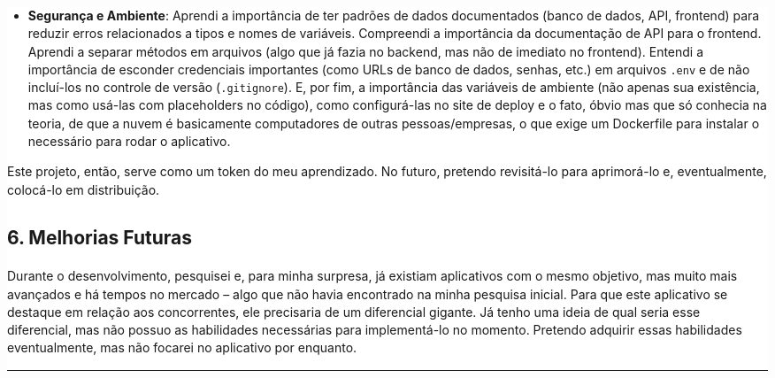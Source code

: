 * **Segurança e Ambiente**: Aprendi a importância de ter padrões de dados documentados (banco de dados, API, frontend) para reduzir erros relacionados a tipos e nomes de variáveis. Compreendi a importância da documentação de API para o frontend. Aprendi a separar métodos em arquivos (algo que já fazia no backend, mas não de imediato no frontend). Entendi a importância de esconder credenciais importantes (como URLs de banco de dados, senhas, etc.) em arquivos `.env` e de não incluí-los no controle de versão (`.gitignore`). E, por fim, a importância das variáveis de ambiente (não apenas sua existência, mas como usá-las com placeholders no código), como configurá-las no site de deploy e o fato, óbvio mas que só conhecia na teoria, de que a nuvem é basicamente computadores de outras pessoas/empresas, o que exige um Dockerfile para instalar o necessário para rodar o aplicativo.

Este projeto, então, serve como um token do meu aprendizado. No futuro, pretendo revisitá-lo para aprimorá-lo e, eventualmente, colocá-lo em distribuição.

## 6. Melhorias Futuras

Durante o desenvolvimento, pesquisei e, para minha surpresa, já existiam aplicativos com o mesmo objetivo, mas muito mais avançados e há tempos no mercado – algo que não havia encontrado na minha pesquisa inicial. Para que este aplicativo se destaque em relação aos concorrentes, ele precisaria de um diferencial gigante. Já tenho uma ideia de qual seria esse diferencial, mas não possuo as habilidades necessárias para implementá-lo no momento. Pretendo adquirir essas habilidades eventualmente, mas não focarei no aplicativo por enquanto.

---

